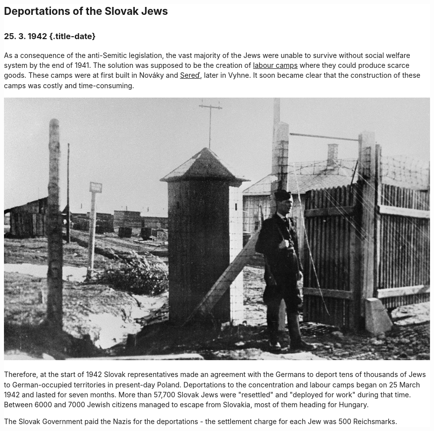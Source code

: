 
## Deportations of the Slovak Jews
### 25. 3. 1942 {.title-date}

As a consequence of the anti-Semitic legislation, the vast majority of the Jews were unable to survive without social welfare system by the end of 1941. The solution was supposed to be the creation of [labour camps](http://www.minv.sk/?ZPT) where they could produce scarce goods. These camps were at first built in Nováky and [Sereď](http://www.muzeum.sk/?obj=muzeum&ix=mhol_mzk_snm), later in Vyhne. It soon became clear that the construction of these camps was costly and time-consuming.   

[![Unknown Author - Labour camp in Nováky for the racially persecuted citizens of the Jewish minority, 1941, Military History Institute - Military History Archive, Bratislava](pracovny_tabor_v_novakoch-VHA-VHU-BA.jpg "Unknown Author - Labour camp in Nováky for the racially persecuted citizens of the Jewish minority")](http://www.webumenia.sk/dielo/SVK:TMP.243?collection=86)

Therefore, at the start of 1942 Slovak representatives made an agreement with the Germans to deport tens of thousands of Jews to German-occupied territories in present-day Poland. Deportations to the concentration and labour camps began on 25 March 1942 and lasted for seven months. More than 57,700 Slovak Jews were "resettled" and "deployed for work" during that time. Between 6000 and 7000 Jewish citizens managed to escape from Slovakia, most of them heading for Hungary.

<div class="highlight">
<p>
The Slovak Government paid the Nazis for the deportations - the settlement charge for each Jew was 500 Reichsmarks.
</p>
</div>
